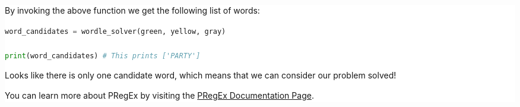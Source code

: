 By invoking the above function we get the following list of words:

```python
word_candidates = wordle_solver(green, yellow, gray)

print(word_candidates) # This prints ['PARTY']
```

Looks like there is only one candidate word, which means that we
can consider our problem solved!

You can learn more about PRegEx by visiting the [PRegEx Documentation Page][docs-url].



[python-shield]: https://img.shields.io/badge/python-3.9+-blue
[python-url]: https://www.python.org/downloads/release/python-390/
[license-shield]: https://img.shields.io/badge/license-MIT-brightgreen
[license-url]: https://github.com/werden-wissen/pregex/blob/master/LICENSE.txt
[docs-url]: https://pregex.readthedocs.io/en/latest/